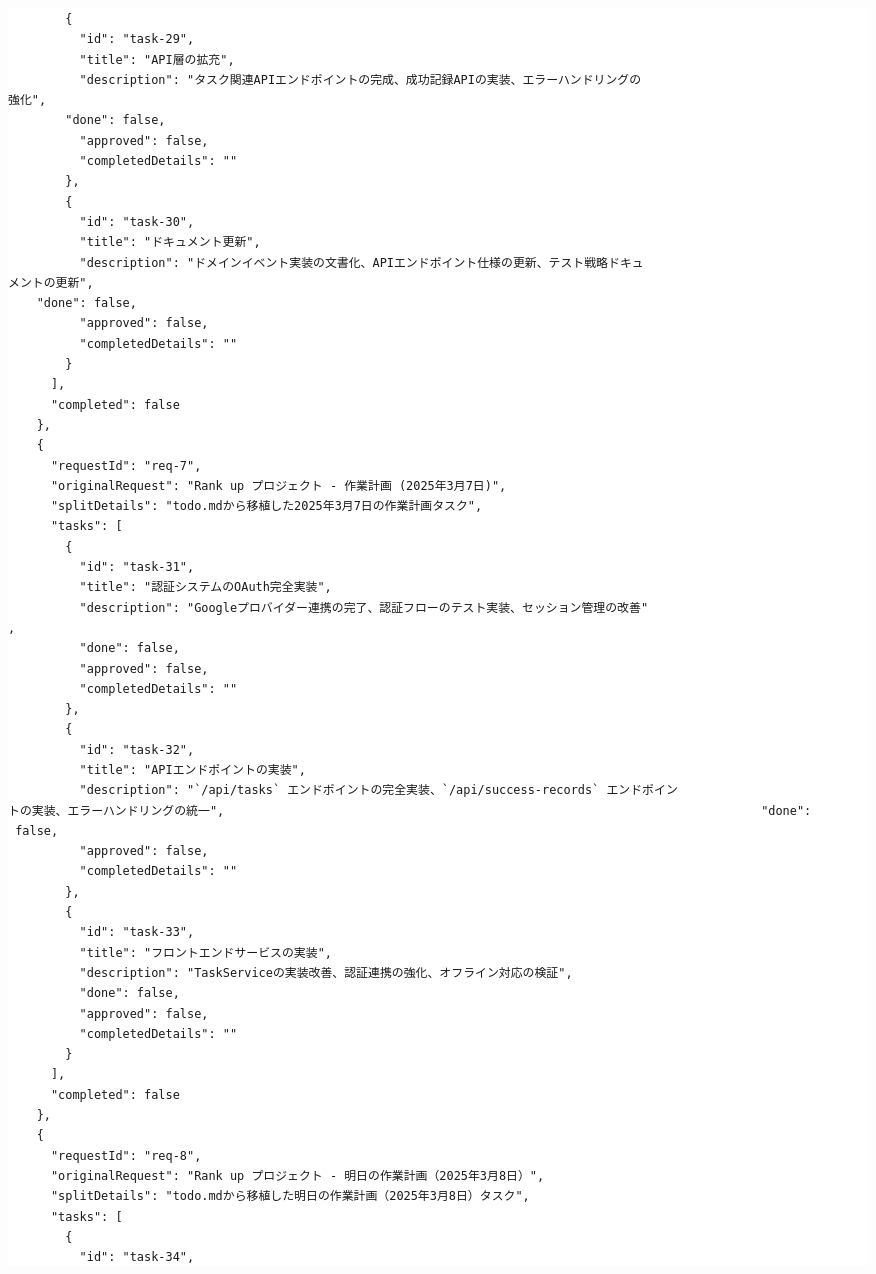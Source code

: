 ```
        {
          "id": "task-29",
          "title": "API層の拡充",
          "description": "タスク関連APIエンドポイントの完成、成功記録APIの実装、エラーハンドリングの 
強化",
        "done": false,
          "approved": false,
          "completedDetails": ""
        },
        {
          "id": "task-30",
          "title": "ドキュメント更新",
          "description": "ドメインイベント実装の文書化、APIエンドポイント仕様の更新、テスト戦略ドキュ
メントの更新",
    "done": false,
          "approved": false,
          "completedDetails": ""
        }
      ],
      "completed": false
    },
    {
      "requestId": "req-7",
      "originalRequest": "Rank up プロジェクト - 作業計画 (2025年3月7日)",
      "splitDetails": "todo.mdから移植した2025年3月7日の作業計画タスク",
      "tasks": [
        {
          "id": "task-31",
          "title": "認証システムのOAuth完全実装",
          "description": "Googleプロバイダー連携の完了、認証フローのテスト実装、セッション管理の改善"
,
          "done": false,
          "approved": false,
          "completedDetails": ""
        },
        {
          "id": "task-32",
          "title": "APIエンドポイントの実装",
          "description": "`/api/tasks` エンドポイントの完全実装、`/api/success-records` エンドポイン 
トの実装、エラーハンドリングの統一",                                                                           "done":
 false,
          "approved": false,
          "completedDetails": ""
        },
        {
          "id": "task-33",
          "title": "フロントエンドサービスの実装",
          "description": "TaskServiceの実装改善、認証連携の強化、オフライン対応の検証",
          "done": false,
          "approved": false,
          "completedDetails": ""
        }
      ],
      "completed": false
    },
    {
      "requestId": "req-8",
      "originalRequest": "Rank up プロジェクト - 明日の作業計画（2025年3月8日）",
      "splitDetails": "todo.mdから移植した明日の作業計画（2025年3月8日）タスク",
      "tasks": [
        {
          "id": "task-34",
```